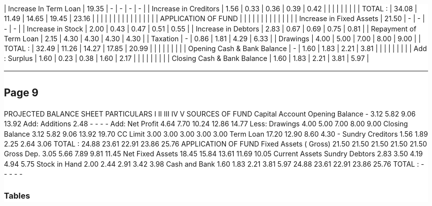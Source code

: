 | Increase In Term Loan | 19.35 | - | - | - | - |
| Increase in Creditors | 1.56 | 0.33 | 0.36 | 0.39 | 0.42 |
|  |  |  |  |  |  |
| TOTAL : | 34.08 | 11.49 | 14.65 | 19.45 | 23.16 |
|  |  |  |  |  |  |
|  |  |  |  |  |  |
| APPLICATION OF FUND |  |  |  |  |  |
|  |  |  |  |  |  |
| Increase in Fixed Assets | 21.50 | - | - | - | - |
| Increase in Stock | 2.00 | 0.43 | 0.47 | 0.51 | 0.55 |
| Increase in Debtors | 2.83 | 0.67 | 0.69 | 0.75 | 0.81 |
| Repayment of Term Loan | 2.15 | 4.30 | 4.30 | 4.30 | 4.30 |
| Taxation | - | 0.86 | 1.81 | 4.29 | 6.33 |
| Drawings | 4.00 | 5.00 | 7.00 | 8.00 | 9.00 |
| TOTAL : | 32.49 | 11.26 | 14.27 | 17.85 | 20.99 |
|  |  |  |  |  |  |
| Opening Cash & Bank Balance | - | 1.60 | 1.83 | 2.21 | 3.81 |
|  |  |  |  |  |  |
| Add : Surplus | 1.60 | 0.23 | 0.38 | 1.60 | 2.17 |
|  |  |  |  |  |  |
| Closing Cash & Bank Balance | 1.60 | 1.83 | 2.21 | 3.81 | 5.97 |

---

## Page 9

PROJECTED BALANCE SHEET PARTICULARS I II III IV V SOURCES OF FUND Capital Account Opening Balance - 3.12 5.82 9.06 13.92 Add: Additions 2.48 - - - - Add: Net Profit 4.64 7.70 10.24 12.86 14.77 Less: Drawings 4.00 5.00 7.00 8.00 9.00 Closing Balance 3.12 5.82 9.06 13.92 19.70 CC Limit 3.00 3.00 3.00 3.00 3.00 Term Loan 17.20 12.90 8.60 4.30 - Sundry Creditors 1.56 1.89 2.25 2.64 3.06 TOTAL : 24.88 23.61 22.91 23.86 25.76 APPLICATION OF FUND Fixed Assets ( Gross) 21.50 21.50 21.50 21.50 21.50 Gross Dep. 3.05 5.66 7.89 9.81 11.45 Net Fixed Assets 18.45 15.84 13.61 11.69 10.05 Current Assets Sundry Debtors 2.83 3.50 4.19 4.94 5.75 Stock in Hand 2.00 2.44 2.91 3.42 3.98 Cash and Bank 1.60 1.83 2.21 3.81 5.97 24.88 23.61 22.91 23.86 25.76 TOTAL : - - - - -

### Tables
